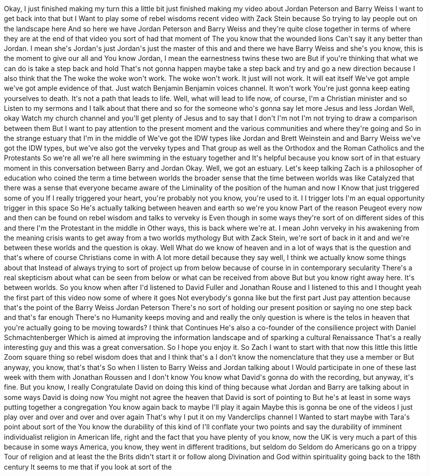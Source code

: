  Okay, I just finished making my turn this a little bit just finished making my video about Jordan Peterson and Barry Weiss I want to get back into that but I Want to play some of rebel wisdoms recent video with Zack Stein because So trying to lay people out on the landscape here And so here we have Jordan Peterson and Barry Weiss and they're quite close together in terms of where they are at the end of that video you sort of had that moment of The you know that the wounded lions Can't say it any better than Jordan. I mean she's Jordan's just Jordan's just the master of this and and there we have Barry Weiss and she's you know, this is the moment to give our all and You know Jordan, I mean the earnestness twins these two are But if you're thinking that what we can do is take a step back and hold That's not gonna happen maybe take a step back and try and go a new direction because I also think that the The woke the woke won't work. The woke won't work. It just will not work. It will eat itself We've got ample we've got ample evidence of that. Just watch Benjamin Benjamin voices channel. It won't work You're just gonna keep eating yourselves to death. It's not a path that leads to life. Well, what will lead to life now, of course, I'm a Christian minister and so Listen to my sermons and I talk about that there and so for the someone who's gonna say let more Jesus and less Jordan Well, okay Watch my church channel and you'll get plenty of Jesus and to say that I don't I'm not I'm not trying to draw a comparison between them But I want to pay attention to the present moment and the various communities and where they're going and So in the strange estuary that I'm in the middle of We've got the IDW types like Jordan and Brett Weinstein and and Barry Weiss we've got the IDW types, but we've also got the verveky types and That group as well as the Orthodox and the Roman Catholics and the Protestants So we're all we're all here swimming in the estuary together and It's helpful because you know sort of in that estuary moment in this conversation between Barry and Jordan Okay. Well, we got an estuary. Let's keep talking Zach is a philosopher of education who coined the term a time between worlds the broader sense that the time between worlds was like Catalyzed that there was a sense that everyone became aware of the Liminality of the position of the human and now I Know that just triggered some of you If I really triggered your heart, you're probably not you know, you're used to it. I I trigger lots I'm an equal opportunity trigger in this space So He's actually talking between heaven and earth so we're you know Part of the reason Peugeot every now and then can be found on rebel wisdom and talks to verveky is Even though in some ways they're sort of on different sides of this and there I'm the Protestant in the middle in Other ways, this is back where we're at. I mean John verveky in his awakening from the meaning crisis wants to get away from a two worlds mythology But with Zack Stein, we're sort of back in it and and we're between these worlds and the question is okay. Well What do we know of heaven and in a lot of ways that is the question and that's where of course Christians come in with A lot more detail because they say well, I think we actually know some things about that Instead of always trying to sort of project up from below because of course in in contemporary secularity There's a real skepticism about what can be seen from below or what can be received from above But but you know right away here. It's between worlds. So you know when after I'd listened to David Fuller and Jonathan Rouse and I listened to this and I thought yeah the first part of this video now some of where it goes Not everybody's gonna like but the first part Just pay attention because that's the point of the Barry Weiss Jordan Peterson There's no sort of holding our present position or saying no one step back and that's far enough There's no Humanity keeps moving and and really the only question is where is the telos in heaven that you're actually going to be moving towards? I think that Continues He's also a co-founder of the consilience project with Daniel Schmachtenberger Which is aimed at improving the information landscape and of sparking a cultural Renaissance That's a really interesting guy and this was a great conversation. So I hope you enjoy it. So Zach I want to start with that now this little this little Zoom square thing so rebel wisdom does that and I think that's a I don't know the nomenclature that they use a member or But anyway, you know, that's that's So when I listen to Barry Weiss and Jordan talking about I Would participate in one of these last week with them with Jonathan Roussen and I don't know You know what David's gonna do with the recording, but anyway, it's fine. But you know, I really Congratulate David on doing this kind of thing because what Jordan and Barry are talking about in some ways David is doing now You might not agree the heaven that David is sort of pointing to But he's at least in some ways putting together a congregation You know again back to maybe I'll play it again Maybe this is gonna be one of the videos I just play over and over and over and over again That's why I put it on my Vanderclips channel I Wanted to start maybe with Tara's point about sort of the You know the durability of this kind of I'll conflate your two points and say the durability of imminent individualist religion in American life, right and the fact that you have plenty of you know, now the UK is very much a part of this because in some ways America, you know, they went in different traditions, but seldom do Seldom do Americans go on a trippy Tour of religion and at least the the Brits didn't start it or follow along Divination and God within spirituality going back to the 18th century It seems to me that if you look at sort of the